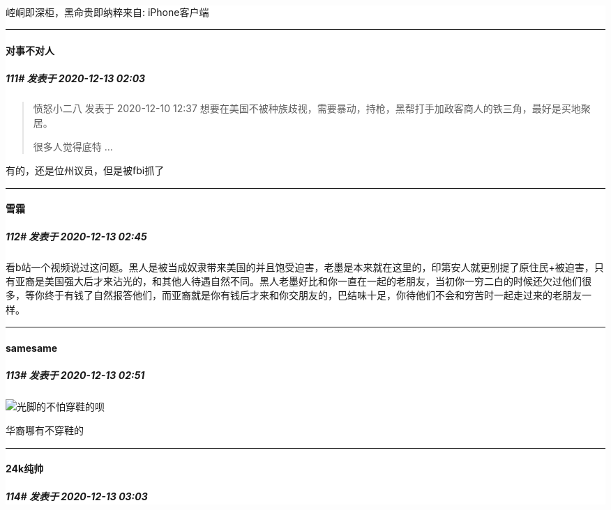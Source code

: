 崆峒即深柜，黑命贵即纳粹来自: iPhone客户端







*****

####  对事不对人  
##### 111#       发表于 2020-12-13 02:03



<blockquote>愤怒小二八 发表于 2020-12-10 12:37
想要在美国不被种族歧视，需要暴动，持枪，黑帮打手加政客商人的铁三角，最好是买地聚居。


很多人觉得底特 ...</blockquote>
有的，还是位州议员，但是被fbi抓了







*****

####  雪霜  
##### 112#       发表于 2020-12-13 02:45




看b站一个视频说过这问题。黑人是被当成奴隶带来美国的并且饱受迫害，老墨是本来就在这里的，印第安人就更别提了原住民+被迫害，只有亚裔是美国强大后才来沾光的，和其他人待遇自然不同。黑人老墨好比和你一直在一起的老朋友，当初你一穷二白的时候还欠过他们很多，等你终于有钱了自然报答他们，而亚裔就是你有钱后才来和你交朋友的，巴结味十足，你待他们不会和穷苦时一起走过来的老朋友一样。







*****

####  samesame  
##### 113#       发表于 2020-12-13 02:51



<img src="https://static.saraba1st.com/image/smiley/face2017/002.png" referrerpolicy="no-referrer">光脚的不怕穿鞋的呗

华裔哪有不穿鞋的







*****

####  24k纯帅  
##### 114#       发表于 2020-12-13 03:03

